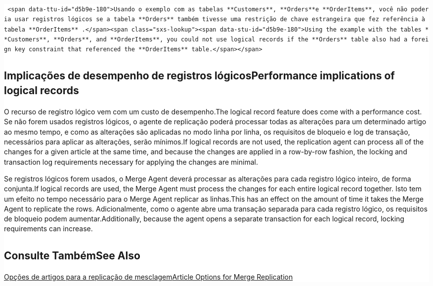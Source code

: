      <span data-ttu-id="d5b9e-180">Usando o exemplo com as tabelas **Customers**, **Orders**e **OrderItems**, você não poderia usar registros lógicos se a tabela **Orders** também tivesse uma restrição de chave estrangeira que fez referência à tabela **OrderItems** .</span><span class="sxs-lookup"><span data-stu-id="d5b9e-180">Using the example with the tables **Customers**, **Orders**, and **OrderItems**, you could not use logical records if the **Orders** table also had a foreign key constraint that referenced the **OrderItems** table.</span></span>

## <a name="performance-implications-of-logical-records"></a><span data-ttu-id="d5b9e-181">Implicações de desempenho de registros lógicos</span><span class="sxs-lookup"><span data-stu-id="d5b9e-181">Performance implications of logical records</span></span>
 <span data-ttu-id="d5b9e-182">O recurso de registro lógico vem com um custo de desempenho.</span><span class="sxs-lookup"><span data-stu-id="d5b9e-182">The logical record feature does come with a performance cost.</span></span> <span data-ttu-id="d5b9e-183">Se não forem usados registros lógicos, o agente de replicação poderá processar todas as alterações para um determinado artigo ao mesmo tempo, e como as alterações são aplicadas no modo linha por linha, os requisitos de bloqueio e log de transação, necessários para aplicar as alterações, serão mínimos.</span><span class="sxs-lookup"><span data-stu-id="d5b9e-183">If logical records are not used, the replication agent can process all of the changes for a given article at the same time, and because the changes are applied in a row-by-row fashion, the locking and transaction log requirements necessary for applying the changes are minimal.</span></span>

 <span data-ttu-id="d5b9e-184">Se registros lógicos forem usados, o Merge Agent deverá processar as alterações para cada registro lógico inteiro, de forma conjunta.</span><span class="sxs-lookup"><span data-stu-id="d5b9e-184">If logical records are used, the Merge Agent must process the changes for each entire logical record together.</span></span> <span data-ttu-id="d5b9e-185">Isto tem um efeito no tempo necessário para o Merge Agent replicar as linhas.</span><span class="sxs-lookup"><span data-stu-id="d5b9e-185">This has an effect on the amount of time it takes the Merge Agent to replicate the rows.</span></span> <span data-ttu-id="d5b9e-186">Adicionalmente, como o agente abre uma transação separada para cada registro lógico, os requisitos de bloqueio podem aumentar.</span><span class="sxs-lookup"><span data-stu-id="d5b9e-186">Additionally, because the agent opens a separate transaction for each logical record, locking requirements can increase.</span></span>

## <a name="see-also"></a><span data-ttu-id="d5b9e-187">Consulte Também</span><span class="sxs-lookup"><span data-stu-id="d5b9e-187">See Also</span></span>
 [<span data-ttu-id="d5b9e-188">Opções de artigos para a replicação de mesclagem</span><span class="sxs-lookup"><span data-stu-id="d5b9e-188">Article Options for Merge Replication</span></span>](article-options-for-merge-replication.md)


